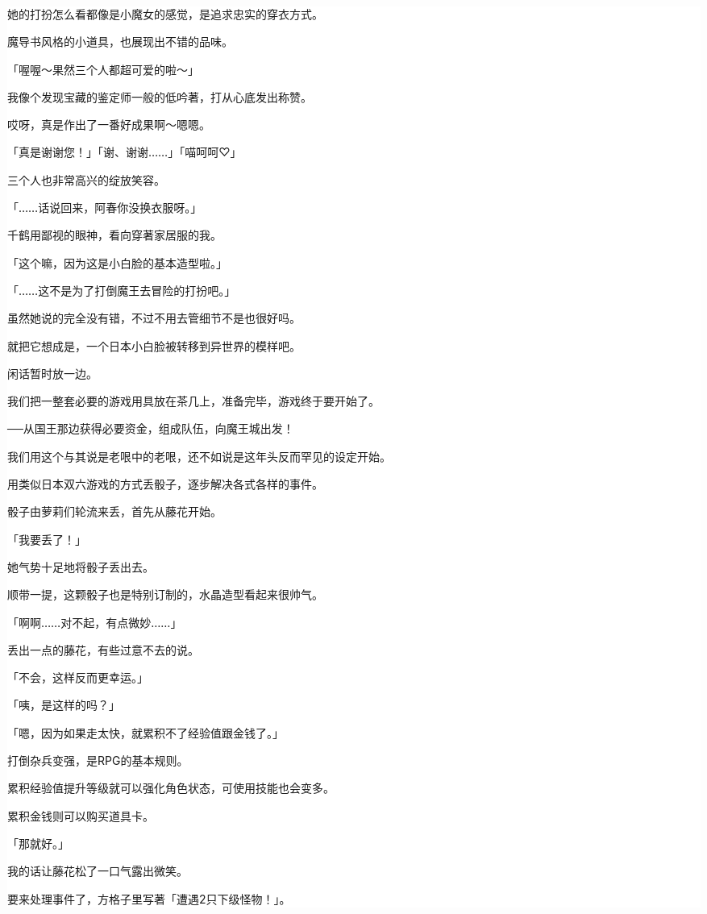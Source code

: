 她的打扮怎么看都像是小魔女的感觉，是追求忠实的穿衣方式。

魔导书风格的小道具，也展现出不错的品味。

「喔喔～果然三个人都超可爱的啦～」

我像个发现宝藏的鉴定师一般的低吟著，打从心底发出称赞。

哎呀，真是作出了一番好成果啊～嗯嗯。

「真是谢谢您！」「谢、谢谢……」「喵呵呵♡」

三个人也非常高兴的绽放笑容。

「……话说回来，阿春你没换衣服呀。」

千鹤用鄙视的眼神，看向穿著家居服的我。

「这个嘛，因为这是小白脸的基本造型啦。」

「……这不是为了打倒魔王去冒险的打扮吧。」

虽然她说的完全没有错，不过不用去管细节不是也很好吗。

就把它想成是，一个日本小白脸被转移到异世界的模样吧。

闲话暂时放一边。

我们把一整套必要的游戏用具放在茶几上，准备完毕，游戏终于要开始了。

──从国王那边获得必要资金，组成队伍，向魔王城出发！

我们用这个与其说是老哏中的老哏，还不如说是这年头反而罕见的设定开始。

用类似日本双六游戏的方式丢骰子，逐步解决各式各样的事件。

骰子由萝莉们轮流来丢，首先从藤花开始。

「我要丢了！」

她气势十足地将骰子丢出去。

顺带一提，这颗骰子也是特别订制的，水晶造型看起来很帅气。

「啊啊……对不起，有点微妙……」

丢出一点的藤花，有些过意不去的说。

「不会，这样反而更幸运。」

「咦，是这样的吗？」

「嗯，因为如果走太快，就累积不了经验值跟金钱了。」

打倒杂兵变强，是RPG的基本规则。

累积经验值提升等级就可以强化角色状态，可使用技能也会变多。

累积金钱则可以购买道具卡。

「那就好。」

我的话让藤花松了一口气露出微笑。

要来处理事件了，方格子里写著「遭遇2只下级怪物！」。
